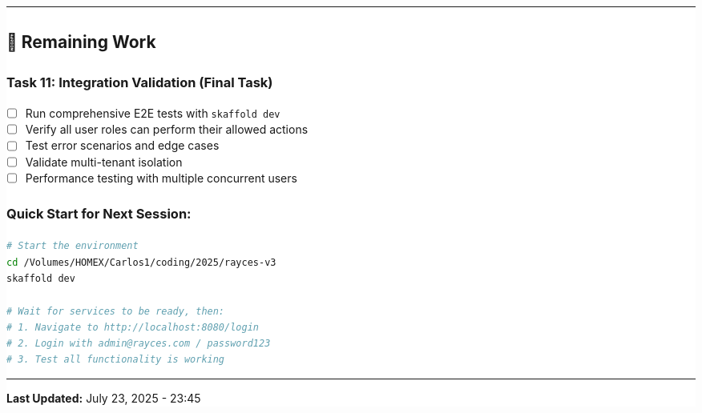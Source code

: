 -----

## **🚧 Remaining Work**

### **Task 11: Integration Validation** (Final Task)
- [ ] Run comprehensive E2E tests with `skaffold dev`
- [ ] Verify all user roles can perform their allowed actions
- [ ] Test error scenarios and edge cases
- [ ] Validate multi-tenant isolation
- [ ] Performance testing with multiple concurrent users

### **Quick Start for Next Session:**
```bash
# Start the environment
cd /Volumes/HOMEX/Carlos1/coding/2025/rayces-v3
skaffold dev

# Wait for services to be ready, then:
# 1. Navigate to http://localhost:8080/login
# 2. Login with admin@rayces.com / password123
# 3. Test all functionality is working
```

-----

**Last Updated:** July 23, 2025 - 23:45
